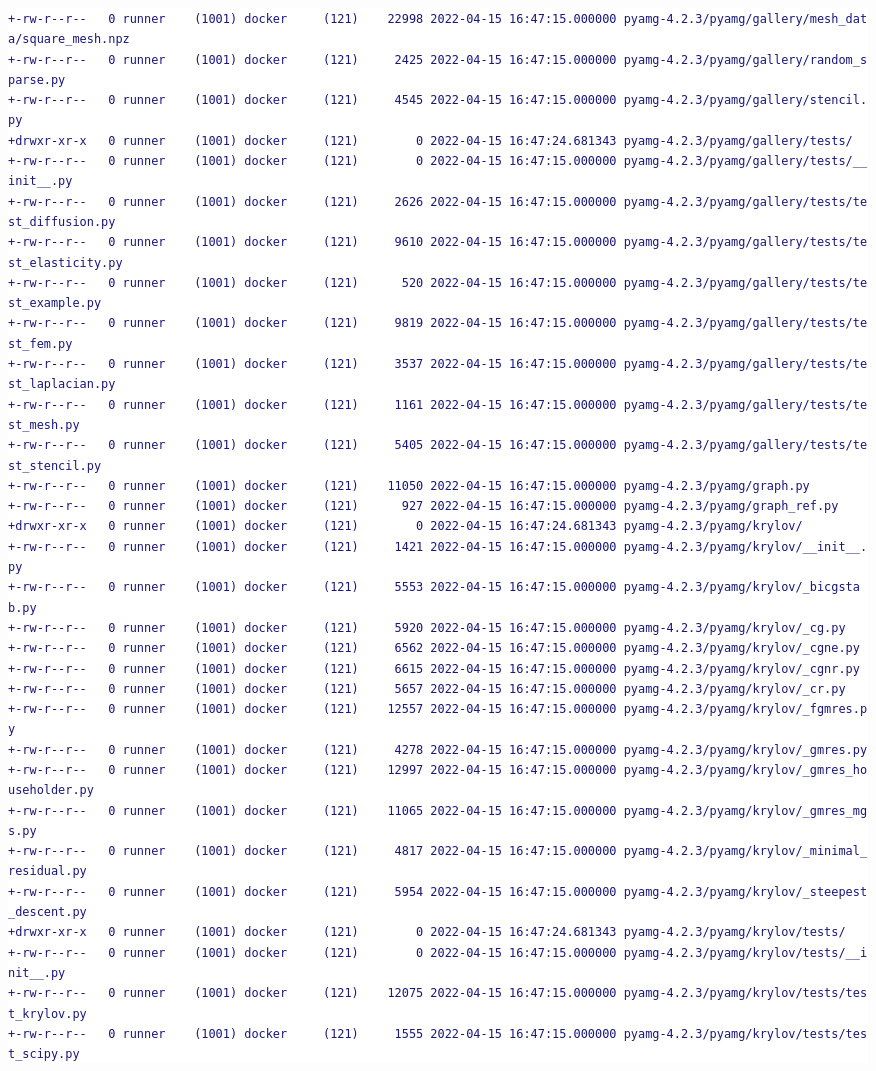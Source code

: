 ```diff
+-rw-r--r--   0 runner    (1001) docker     (121)    22998 2022-04-15 16:47:15.000000 pyamg-4.2.3/pyamg/gallery/mesh_data/square_mesh.npz
+-rw-r--r--   0 runner    (1001) docker     (121)     2425 2022-04-15 16:47:15.000000 pyamg-4.2.3/pyamg/gallery/random_sparse.py
+-rw-r--r--   0 runner    (1001) docker     (121)     4545 2022-04-15 16:47:15.000000 pyamg-4.2.3/pyamg/gallery/stencil.py
+drwxr-xr-x   0 runner    (1001) docker     (121)        0 2022-04-15 16:47:24.681343 pyamg-4.2.3/pyamg/gallery/tests/
+-rw-r--r--   0 runner    (1001) docker     (121)        0 2022-04-15 16:47:15.000000 pyamg-4.2.3/pyamg/gallery/tests/__init__.py
+-rw-r--r--   0 runner    (1001) docker     (121)     2626 2022-04-15 16:47:15.000000 pyamg-4.2.3/pyamg/gallery/tests/test_diffusion.py
+-rw-r--r--   0 runner    (1001) docker     (121)     9610 2022-04-15 16:47:15.000000 pyamg-4.2.3/pyamg/gallery/tests/test_elasticity.py
+-rw-r--r--   0 runner    (1001) docker     (121)      520 2022-04-15 16:47:15.000000 pyamg-4.2.3/pyamg/gallery/tests/test_example.py
+-rw-r--r--   0 runner    (1001) docker     (121)     9819 2022-04-15 16:47:15.000000 pyamg-4.2.3/pyamg/gallery/tests/test_fem.py
+-rw-r--r--   0 runner    (1001) docker     (121)     3537 2022-04-15 16:47:15.000000 pyamg-4.2.3/pyamg/gallery/tests/test_laplacian.py
+-rw-r--r--   0 runner    (1001) docker     (121)     1161 2022-04-15 16:47:15.000000 pyamg-4.2.3/pyamg/gallery/tests/test_mesh.py
+-rw-r--r--   0 runner    (1001) docker     (121)     5405 2022-04-15 16:47:15.000000 pyamg-4.2.3/pyamg/gallery/tests/test_stencil.py
+-rw-r--r--   0 runner    (1001) docker     (121)    11050 2022-04-15 16:47:15.000000 pyamg-4.2.3/pyamg/graph.py
+-rw-r--r--   0 runner    (1001) docker     (121)      927 2022-04-15 16:47:15.000000 pyamg-4.2.3/pyamg/graph_ref.py
+drwxr-xr-x   0 runner    (1001) docker     (121)        0 2022-04-15 16:47:24.681343 pyamg-4.2.3/pyamg/krylov/
+-rw-r--r--   0 runner    (1001) docker     (121)     1421 2022-04-15 16:47:15.000000 pyamg-4.2.3/pyamg/krylov/__init__.py
+-rw-r--r--   0 runner    (1001) docker     (121)     5553 2022-04-15 16:47:15.000000 pyamg-4.2.3/pyamg/krylov/_bicgstab.py
+-rw-r--r--   0 runner    (1001) docker     (121)     5920 2022-04-15 16:47:15.000000 pyamg-4.2.3/pyamg/krylov/_cg.py
+-rw-r--r--   0 runner    (1001) docker     (121)     6562 2022-04-15 16:47:15.000000 pyamg-4.2.3/pyamg/krylov/_cgne.py
+-rw-r--r--   0 runner    (1001) docker     (121)     6615 2022-04-15 16:47:15.000000 pyamg-4.2.3/pyamg/krylov/_cgnr.py
+-rw-r--r--   0 runner    (1001) docker     (121)     5657 2022-04-15 16:47:15.000000 pyamg-4.2.3/pyamg/krylov/_cr.py
+-rw-r--r--   0 runner    (1001) docker     (121)    12557 2022-04-15 16:47:15.000000 pyamg-4.2.3/pyamg/krylov/_fgmres.py
+-rw-r--r--   0 runner    (1001) docker     (121)     4278 2022-04-15 16:47:15.000000 pyamg-4.2.3/pyamg/krylov/_gmres.py
+-rw-r--r--   0 runner    (1001) docker     (121)    12997 2022-04-15 16:47:15.000000 pyamg-4.2.3/pyamg/krylov/_gmres_householder.py
+-rw-r--r--   0 runner    (1001) docker     (121)    11065 2022-04-15 16:47:15.000000 pyamg-4.2.3/pyamg/krylov/_gmres_mgs.py
+-rw-r--r--   0 runner    (1001) docker     (121)     4817 2022-04-15 16:47:15.000000 pyamg-4.2.3/pyamg/krylov/_minimal_residual.py
+-rw-r--r--   0 runner    (1001) docker     (121)     5954 2022-04-15 16:47:15.000000 pyamg-4.2.3/pyamg/krylov/_steepest_descent.py
+drwxr-xr-x   0 runner    (1001) docker     (121)        0 2022-04-15 16:47:24.681343 pyamg-4.2.3/pyamg/krylov/tests/
+-rw-r--r--   0 runner    (1001) docker     (121)        0 2022-04-15 16:47:15.000000 pyamg-4.2.3/pyamg/krylov/tests/__init__.py
+-rw-r--r--   0 runner    (1001) docker     (121)    12075 2022-04-15 16:47:15.000000 pyamg-4.2.3/pyamg/krylov/tests/test_krylov.py
+-rw-r--r--   0 runner    (1001) docker     (121)     1555 2022-04-15 16:47:15.000000 pyamg-4.2.3/pyamg/krylov/tests/test_scipy.py
```